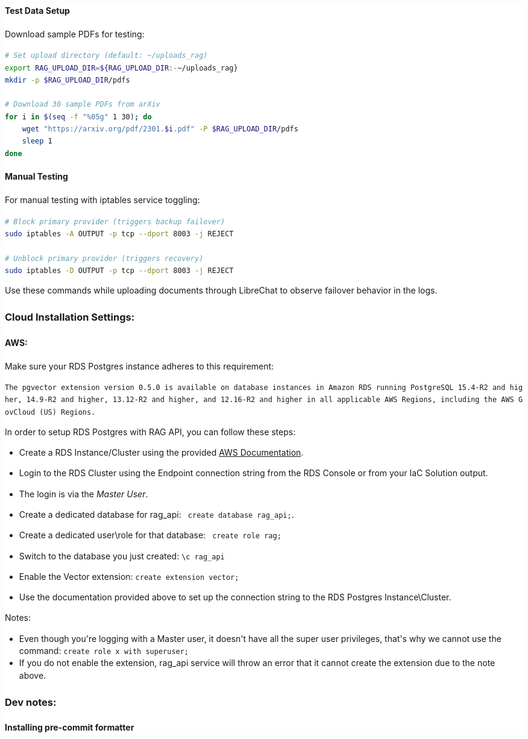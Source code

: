 #### Test Data Setup

Download sample PDFs for testing:

```bash
# Set upload directory (default: ~/uploads_rag)
export RAG_UPLOAD_DIR=${RAG_UPLOAD_DIR:-~/uploads_rag}
mkdir -p $RAG_UPLOAD_DIR/pdfs

# Download 30 sample PDFs from arXiv
for i in $(seq -f "%05g" 1 30); do
    wget "https://arxiv.org/pdf/2301.$i.pdf" -P $RAG_UPLOAD_DIR/pdfs
    sleep 1
done
```

#### Manual Testing

For manual testing with iptables service toggling:

```bash
# Block primary provider (triggers backup failover)
sudo iptables -A OUTPUT -p tcp --dport 8003 -j REJECT

# Unblock primary provider (triggers recovery)  
sudo iptables -D OUTPUT -p tcp --dport 8003 -j REJECT
```

Use these commands while uploading documents through LibreChat to observe failover behavior in the logs.

### Cloud Installation Settings:

#### AWS:
Make sure your RDS Postgres instance adheres to this requirement:

`The pgvector extension version 0.5.0 is available on database instances in Amazon RDS running PostgreSQL 15.4-R2 and higher, 14.9-R2 and higher, 13.12-R2 and higher, and 12.16-R2 and higher in all applicable AWS Regions, including the AWS GovCloud (US) Regions.`

In order to setup RDS Postgres with RAG API, you can follow these steps:

* Create a RDS Instance/Cluster using the provided [AWS Documentation](https://docs.aws.amazon.com/AmazonRDS/latest/UserGuide/USER_CreateDBInstance.html).
* Login to the RDS Cluster using the Endpoint connection string from the RDS Console or from your IaC Solution output.
* The login is via the *Master User*.
* Create a dedicated database for rag_api:
``` create database rag_api;```.
* Create a dedicated user\role for that database:
``` create role rag;```

* Switch to the database you just created: ```\c rag_api```
* Enable the Vector extension: ```create extension vector;```
* Use the documentation provided above to set up the connection string to the RDS Postgres Instance\Cluster.

Notes:
  * Even though you're logging with a Master user, it doesn't have all the super user privileges, that's why we cannot use the command: ```create role x with superuser;```
  * If you do not enable the extension, rag_api service will throw an error that it cannot create the extension due to the note above.

### Dev notes:

#### Installing pre-commit formatter

```